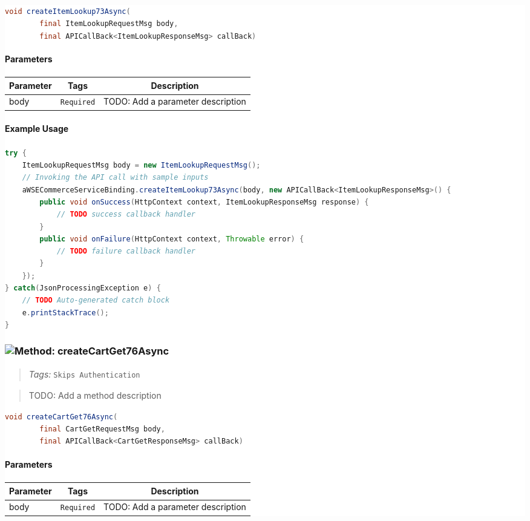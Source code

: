 ```java
void createItemLookup73Async(
        final ItemLookupRequestMsg body,
        final APICallBack<ItemLookupResponseMsg> callBack)
```

#### Parameters

| Parameter | Tags | Description |
|-----------|------|-------------|
| body |  ``` Required ```  | TODO: Add a parameter description |


#### Example Usage

```java
try {
    ItemLookupRequestMsg body = new ItemLookupRequestMsg();
    // Invoking the API call with sample inputs
    aWSECommerceServiceBinding.createItemLookup73Async(body, new APICallBack<ItemLookupResponseMsg>() {
        public void onSuccess(HttpContext context, ItemLookupResponseMsg response) {
            // TODO success callback handler
        }
        public void onFailure(HttpContext context, Throwable error) {
            // TODO failure callback handler
        }
    });
} catch(JsonProcessingException e) {
    // TODO Auto-generated catch block
    e.printStackTrace();
}
```


### <a name="create_cart_get76_async"></a>![Method: ](https://apidocs.io/img/method.png "com.amazon.webservices.controllers.AWSECommerceServiceBindingController.createCartGet76Async") createCartGet76Async

> *Tags:*  ``` Skips Authentication ``` 

> TODO: Add a method description


```java
void createCartGet76Async(
        final CartGetRequestMsg body,
        final APICallBack<CartGetResponseMsg> callBack)
```

#### Parameters

| Parameter | Tags | Description |
|-----------|------|-------------|
| body |  ``` Required ```  | TODO: Add a parameter description |
